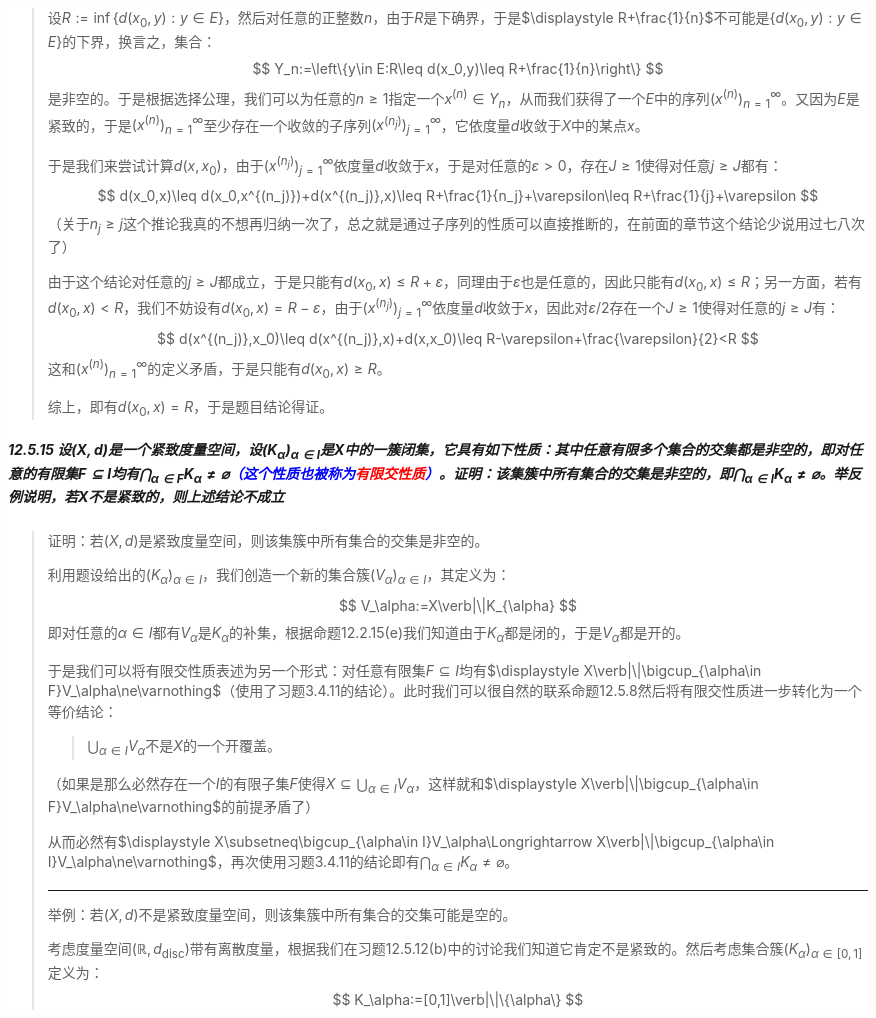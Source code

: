 >设$R:=\inf\{d(x_0,y):y\in E\}$，然后对任意的正整数$n$，由于$R$是下确界，于是$\displaystyle R+\frac{1}{n}$不可能是$\{d(x_0,y):y\in E\}$的下界，换言之，集合：
>$$
>Y_n:=\left\{y\in E:R\leq d(x_0,y)\leq R+\frac{1}{n}\right\}
>$$
>是非空的。于是根据选择公理，我们可以为任意的$n\geq 1$指定一个$x^{(n)}\in Y_n$，从而我们获得了一个$E$中的序列$(x^{(n)})_{n=1}^\infty$。又因为$E$是紧致的，于是$(x^{(n)})_{n=1}^\infty$至少存在一个收敛的子序列$(x^{(n_j)})_{j=1}^\infty$，它依度量$d$收敛于$X$中的某点$x$。
>
>于是我们来尝试计算$d(x,x_0)$，由于$(x^{(n_j)})_{j=1}^\infty$依度量$d$收敛于$x$，于是对任意的$\varepsilon>0$，存在$J\geq 1$使得对任意$j\geq J$都有：
>$$
>d(x_0,x)\leq d(x_0,x^{(n_j)})+d(x^{(n_j)},x)\leq R+\frac{1}{n_j}+\varepsilon\leq R+\frac{1}{j}+\varepsilon
>$$
>（关于$n_j\geq j$这个推论我真的不想再归纳一次了，总之就是通过子序列的性质可以直接推断的，在前面的章节这个结论少说用过七八次了）
>
>由于这个结论对任意的$j\geq J$都成立，于是只能有$d(x_0,x)\leq R+\varepsilon$，同理由于$\varepsilon$也是任意的，因此只能有$d(x_0,x)\leq R$；另一方面，若有$d(x_0,x)<R$，我们不妨设有$d(x_0,x)=R-\varepsilon$，由于$(x^{(n_j)})_{j=1}^\infty$依度量$d$收敛于$x$，因此对$\varepsilon/2$存在一个$J\geq 1$使得对任意的$j\geq J$有：
>$$
>d(x^{(n_j)},x_0)\leq d(x^{(n_j)},x)+d(x,x_0)\leq R-\varepsilon+\frac{\varepsilon}{2}<R
>$$
>这和$(x^{(n)})_{n=1}^\infty$的定义矛盾，于是只能有$d(x_0,x)\geq R$。
>
>综上，即有$d(x_0,x)=R$，于是题目结论得证。

##### 12.5.15 设$(X,d)$是一个紧致度量空间，设$(K_\alpha)_{\alpha\in I}$是$X$中的一簇闭集，它具有如下性质：其中任意有限多个集合的交集都是非空的，即对任意的有限集$F\subseteq I$均有$\displaystyle\bigcap_{\alpha\in F}K_\alpha\ne\varnothing$<span style="color:blue">（这个性质也被称为<span style="color:red">有限交性质</span>）</span>。证明：该集簇中所有集合的交集是非空的，即$\displaystyle\bigcap_{\alpha\in I}K_\alpha\ne\varnothing$。举反例说明，若$X$不是紧致的，则上述结论不成立

>证明：若$(X,d)$是紧致度量空间，则该集簇中所有集合的交集是非空的。
>
>利用题设给出的$(K_\alpha)_{\alpha\in I}$，我们创造一个新的集合簇$(V_\alpha)_{\alpha\in I}$，其定义为：
>$$
>V_\alpha:=X\verb|\|K_{\alpha}
>$$
>即对任意的$\alpha\in I$都有$V_\alpha$是$K_\alpha$的补集，根据命题12.2.15(e)我们知道由于$K_\alpha$都是闭的，于是$V_\alpha$都是开的。
>
>于是我们可以将有限交性质表述为另一个形式：对任意有限集$F\subseteq I$均有$\displaystyle X\verb|\|\bigcup_{\alpha\in F}V_\alpha\ne\varnothing$（使用了习题3.4.11的结论）。此时我们可以很自然的联系命题12.5.8然后将有限交性质进一步转化为一个等价结论：
>
>> $\displaystyle\bigcup_{\alpha\in I}V_\alpha$不是$X$的一个开覆盖。
>
>（如果是那么必然存在一个$I$的有限子集$F$使得$\displaystyle X\subseteq\bigcup_{\alpha\in I}V_\alpha$，这样就和$\displaystyle X\verb|\|\bigcup_{\alpha\in F}V_\alpha\ne\varnothing$的前提矛盾了）
>
>从而必然有$\displaystyle X\subsetneq\bigcup_{\alpha\in I}V_\alpha\Longrightarrow X\verb|\|\bigcup_{\alpha\in I}V_\alpha\ne\varnothing$，再次使用习题3.4.11的结论即有$\displaystyle\bigcap_{\alpha\in I}K_\alpha\ne\varnothing$。
>
>---
>
>举例：若$(X,d)$不是紧致度量空间，则该集簇中所有集合的交集可能是空的。
>
>考虑度量空间$(\mathbb R,d_{\text{disc}})$带有离散度量，根据我们在习题12.5.12(b)中的讨论我们知道它肯定不是紧致的。然后考虑集合簇$(K_\alpha)_{\alpha\in[0,1]}$定义为：
>$$
>K_\alpha:=[0,1]\verb|\|\{\alpha\}
>$$